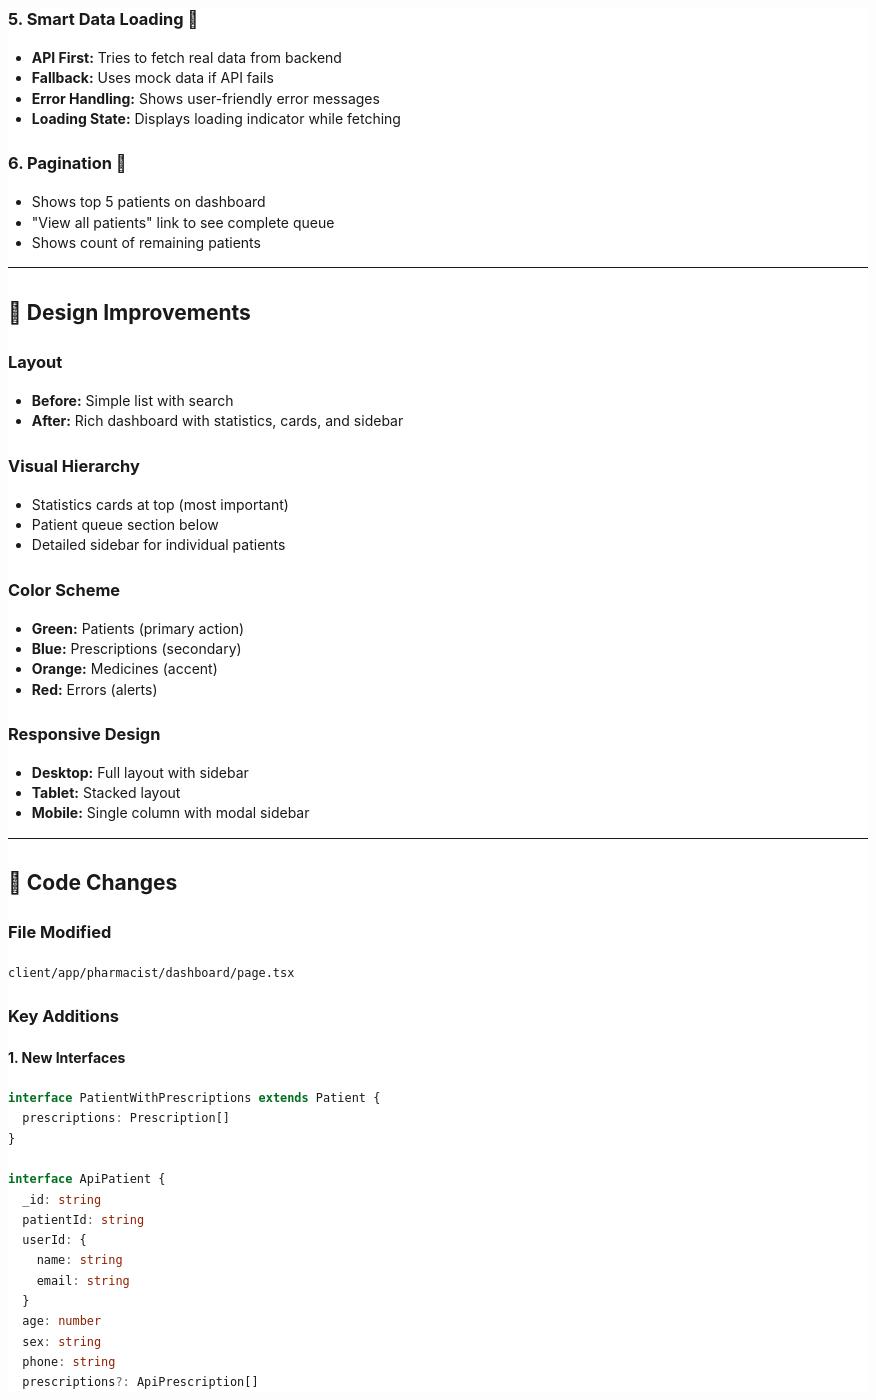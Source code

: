 ### 5. **Smart Data Loading** 🔄
- **API First:** Tries to fetch real data from backend
- **Fallback:** Uses mock data if API fails
- **Error Handling:** Shows user-friendly error messages
- **Loading State:** Displays loading indicator while fetching

### 6. **Pagination** 📄
- Shows top 5 patients on dashboard
- "View all patients" link to see complete queue
- Shows count of remaining patients

---

## 🎨 Design Improvements

### Layout
- **Before:** Simple list with search
- **After:** Rich dashboard with statistics, cards, and sidebar

### Visual Hierarchy
- Statistics cards at top (most important)
- Patient queue section below
- Detailed sidebar for individual patients

### Color Scheme
- **Green:** Patients (primary action)
- **Blue:** Prescriptions (secondary)
- **Orange:** Medicines (accent)
- **Red:** Errors (alerts)

### Responsive Design
- **Desktop:** Full layout with sidebar
- **Tablet:** Stacked layout
- **Mobile:** Single column with modal sidebar

---

## 📝 Code Changes

### File Modified
`client/app/pharmacist/dashboard/page.tsx`

### Key Additions

#### 1. New Interfaces
```typescript
interface PatientWithPrescriptions extends Patient {
  prescriptions: Prescription[]
}

interface ApiPatient {
  _id: string
  patientId: string
  userId: {
    name: string
    email: string
  }
  age: number
  sex: string
  phone: string
  prescriptions?: ApiPrescription[]
```
